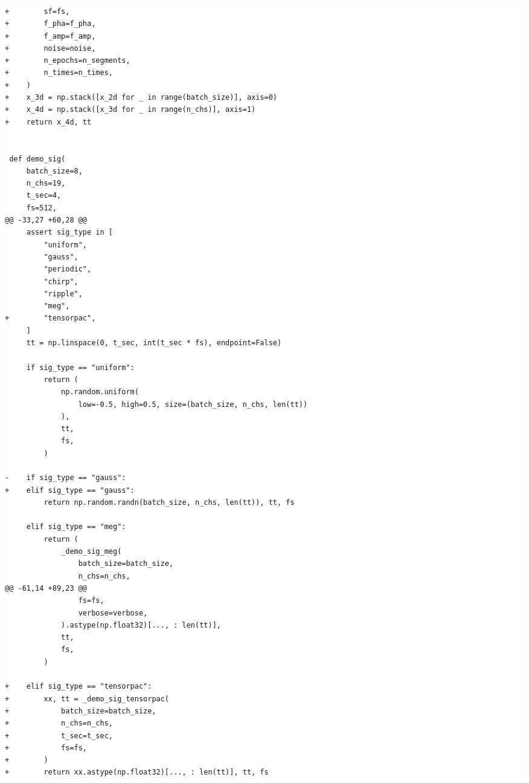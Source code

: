 ```
+        sf=fs,
+        f_pha=f_pha,
+        f_amp=f_amp,
+        noise=noise,
+        n_epochs=n_segments,
+        n_times=n_times,
+    )
+    x_3d = np.stack([x_2d for _ in range(batch_size)], axis=0)
+    x_4d = np.stack([x_3d for _ in range(n_chs)], axis=1)
+    return x_4d, tt
 
 
 def demo_sig(
     batch_size=8,
     n_chs=19,
     t_sec=4,
     fs=512,
@@ -33,27 +60,28 @@
     assert sig_type in [
         "uniform",
         "gauss",
         "periodic",
         "chirp",
         "ripple",
         "meg",
+        "tensorpac",
     ]
     tt = np.linspace(0, t_sec, int(t_sec * fs), endpoint=False)
 
     if sig_type == "uniform":
         return (
             np.random.uniform(
                 low=-0.5, high=0.5, size=(batch_size, n_chs, len(tt))
             ),
             tt,
             fs,
         )
 
-    if sig_type == "gauss":
+    elif sig_type == "gauss":
         return np.random.randn(batch_size, n_chs, len(tt)), tt, fs
 
     elif sig_type == "meg":
         return (
             _demo_sig_meg(
                 batch_size=batch_size,
                 n_chs=n_chs,
@@ -61,14 +89,23 @@
                 fs=fs,
                 verbose=verbose,
             ).astype(np.float32)[..., : len(tt)],
             tt,
             fs,
         )
 
+    elif sig_type == "tensorpac":
+        xx, tt = _demo_sig_tensorpac(
+            batch_size=batch_size,
+            n_chs=n_chs,
+            t_sec=t_sec,
+            fs=fs,
+        )
+        return xx.astype(np.float32)[..., : len(tt)], tt, fs
```